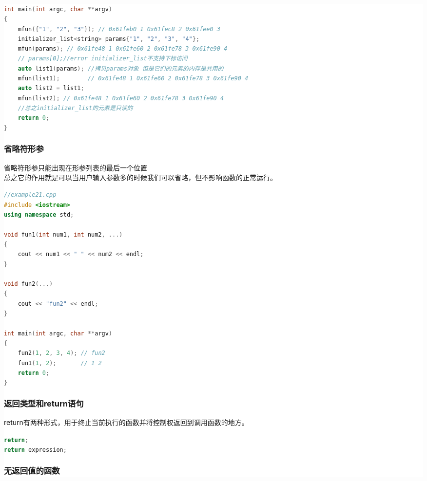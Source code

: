 ```cpp
int main(int argc, char **argv)
{
    mfun({"1", "2", "3"}); // 0x61feb0 1 0x61fec8 2 0x61fee0 3
    initializer_list<string> params{"1", "2", "3", "4"};
    mfun(params); // 0x61fe48 1 0x61fe60 2 0x61fe78 3 0x61fe90 4
    // params[0];//error initializer_list不支持下标访问
    auto list1(params); //拷贝params对象 但是它们的元素的内存是共用的
    mfun(list1);        // 0x61fe48 1 0x61fe60 2 0x61fe78 3 0x61fe90 4
    auto list2 = list1;
    mfun(list2); // 0x61fe48 1 0x61fe60 2 0x61fe78 3 0x61fe90 4
    //总之initializer_list的元素是只读的
    return 0;
}
```

### 省略符形参

省略符形参只能出现在形参列表的最后一个位置\
总之它的作用就是可以当用户输入参数多的时候我们可以省略，但不影响函数的正常运行。

```cpp
//example21.cpp
#include <iostream>
using namespace std;

void fun1(int num1, int num2, ...)
{
    cout << num1 << " " << num2 << endl;
}

void fun2(...)
{
    cout << "fun2" << endl;
}

int main(int argc, char **argv)
{
    fun2(1, 2, 3, 4); // fun2
    fun1(1, 2);       // 1 2
    return 0;
}
```

### 返回类型和return语句

return有两种形式，用于终止当前执行的函数并将控制权返回到调用函数的地方。

```cpp
return;
return expression;
```

### 无返回值的函数
